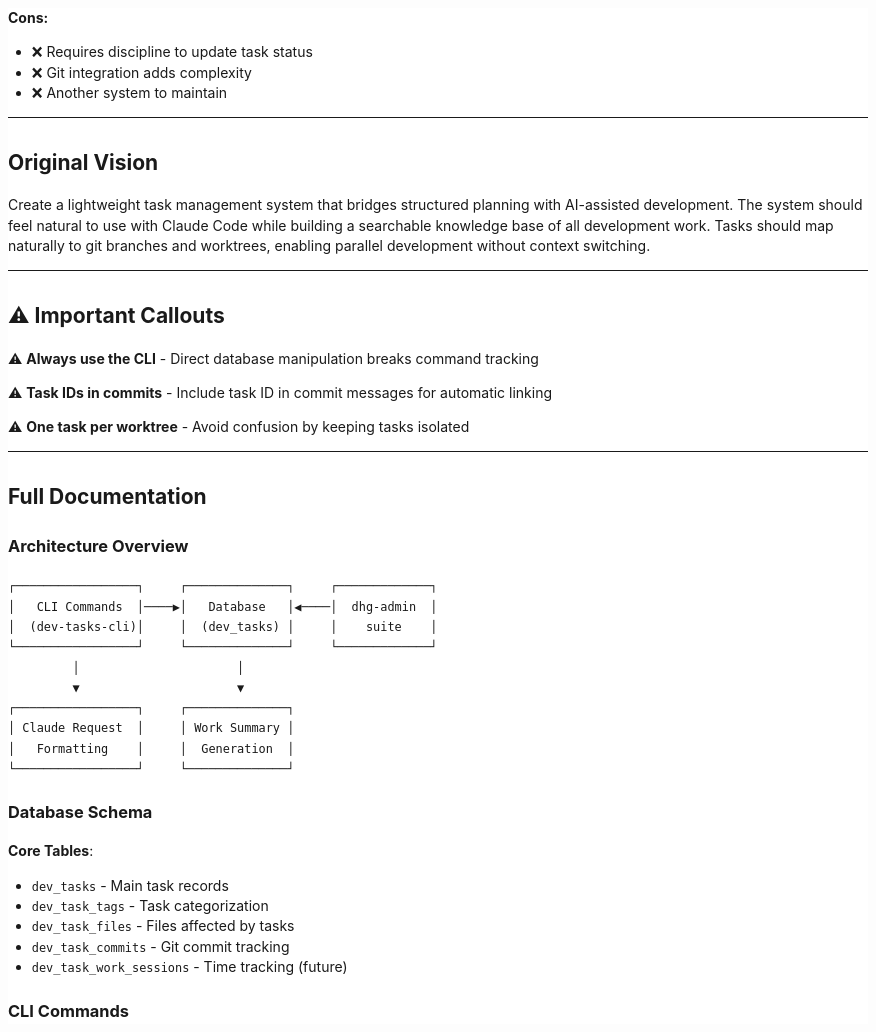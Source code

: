 **Cons:**
- ❌ Requires discipline to update task status
- ❌ Git integration adds complexity
- ❌ Another system to maintain

---

## Original Vision

Create a lightweight task management system that bridges structured planning with AI-assisted development. The system should feel natural to use with Claude Code while building a searchable knowledge base of all development work. Tasks should map naturally to git branches and worktrees, enabling parallel development without context switching.

---

## ⚠️ Important Callouts

⚠️ **Always use the CLI** - Direct database manipulation breaks command tracking

⚠️ **Task IDs in commits** - Include task ID in commit messages for automatic linking

⚠️ **One task per worktree** - Avoid confusion by keeping tasks isolated

---

## Full Documentation

### Architecture Overview

```
┌─────────────────┐     ┌──────────────┐     ┌─────────────┐
│   CLI Commands  │────▶│   Database   │◀────│  dhg-admin  │
│  (dev-tasks-cli)│     │  (dev_tasks) │     │    suite    │
└─────────────────┘     └──────────────┘     └─────────────┘
         │                      │
         ▼                      ▼
┌─────────────────┐     ┌──────────────┐
│ Claude Request  │     │ Work Summary │
│   Formatting    │     │  Generation  │
└─────────────────┘     └──────────────┘
```

### Database Schema

**Core Tables**:
- `dev_tasks` - Main task records
- `dev_task_tags` - Task categorization  
- `dev_task_files` - Files affected by tasks
- `dev_task_commits` - Git commit tracking
- `dev_task_work_sessions` - Time tracking (future)

### CLI Commands
